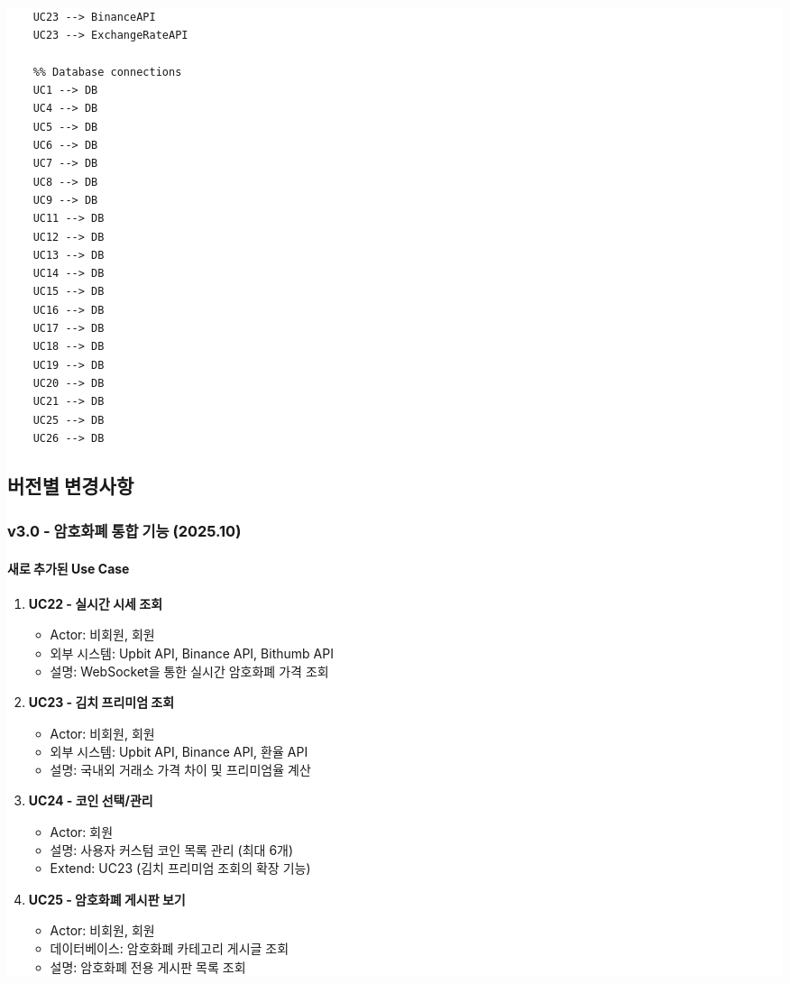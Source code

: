 ```mermaid
    UC23 --> BinanceAPI
    UC23 --> ExchangeRateAPI

    %% Database connections
    UC1 --> DB
    UC4 --> DB
    UC5 --> DB
    UC6 --> DB
    UC7 --> DB
    UC8 --> DB
    UC9 --> DB
    UC11 --> DB
    UC12 --> DB
    UC13 --> DB
    UC14 --> DB
    UC15 --> DB
    UC16 --> DB
    UC17 --> DB
    UC18 --> DB
    UC19 --> DB
    UC20 --> DB
    UC21 --> DB
    UC25 --> DB
    UC26 --> DB
```

## 버전별 변경사항

### v3.0 - 암호화폐 통합 기능 (2025.10)

#### 새로 추가된 Use Case

1. **UC22 - 실시간 시세 조회**
   - Actor: 비회원, 회원
   - 외부 시스템: Upbit API, Binance API, Bithumb API
   - 설명: WebSocket을 통한 실시간 암호화폐 가격 조회

2. **UC23 - 김치 프리미엄 조회**
   - Actor: 비회원, 회원
   - 외부 시스템: Upbit API, Binance API, 환율 API
   - 설명: 국내외 거래소 가격 차이 및 프리미엄율 계산

3. **UC24 - 코인 선택/관리**
   - Actor: 회원
   - 설명: 사용자 커스텀 코인 목록 관리 (최대 6개)
   - Extend: UC23 (김치 프리미엄 조회의 확장 기능)

4. **UC25 - 암호화폐 게시판 보기**
   - Actor: 비회원, 회원
   - 데이터베이스: 암호화폐 카테고리 게시글 조회
   - 설명: 암호화폐 전용 게시판 목록 조회

